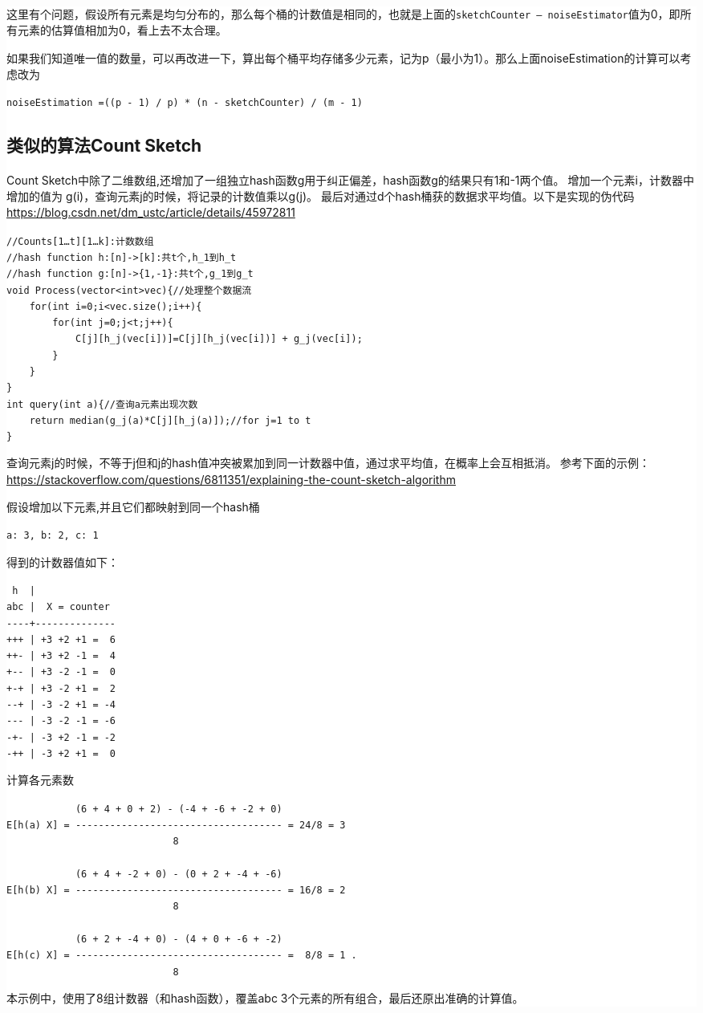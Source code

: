 这里有个问题，假设所有元素是均匀分布的，那么每个桶的计数值是相同的，也就是上面的`sketchCounter – noiseEstimator`值为0，即所有元素的估算值相加为0，看上去不太合理。

如果我们知道唯一值的数量，可以再改进一下，算出每个桶平均存储多少元素，记为p（最小为1）。那么上面noiseEstimation的计算可以考虑改为

```
noiseEstimation =((p - 1) / p) * (n - sketchCounter) / (m - 1) 
```

## 类似的算法Count Sketch

Count Sketch中除了二维数组,还增加了一组独立hash函数g用于纠正偏差，hash函数g的结果只有1和-1两个值。
增加一个元素i，计数器中增加的值为 g(i)，查询元素j的时候，将记录的计数值乘以g(j)。
最后对通过d个hash桶获的数据求平均值。以下是实现的伪代码
https://blog.csdn.net/dm_ustc/article/details/45972811
```
//Counts[1…t][1…k]:计数数组
//hash function h:[n]->[k]:共t个,h_1到h_t
//hash function g:[n]->{1,-1}:共t个,g_1到g_t
void Process(vector<int>vec){//处理整个数据流
	for(int i=0;i<vec.size();i++){
		for(int j=0;j<t;j++){
			C[j][h_j(vec[i])]=C[j][h_j(vec[i])] + g_j(vec[i]);
		}
	}
}
int query(int a){//查询a元素出现次数
	return median(g_j(a)*C[j][h_j(a)]);//for j=1 to t
}
```

查询元素j的时候，不等于j但和j的hash值冲突被累加到同一计数器中值，通过求平均值，在概率上会互相抵消。
参考下面的示例：
https://stackoverflow.com/questions/6811351/explaining-the-count-sketch-algorithm

假设增加以下元素,并且它们都映射到同一个hash桶
```
a: 3, b: 2, c: 1
```
得到的计数器值如下：
```
 h  |
abc |  X = counter
----+--------------
+++ | +3 +2 +1 =  6
++- | +3 +2 -1 =  4
+-- | +3 -2 -1 =  0
+-+ | +3 -2 +1 =  2
--+ | -3 -2 +1 = -4
--- | -3 -2 -1 = -6
-+- | -3 +2 -1 = -2
-++ | -3 +2 +1 =  0
```

计算各元素数
```
            (6 + 4 + 0 + 2) - (-4 + -6 + -2 + 0)
E[h(a) X] = ------------------------------------ = 24/8 = 3
                             8

            (6 + 4 + -2 + 0) - (0 + 2 + -4 + -6)
E[h(b) X] = ------------------------------------ = 16/8 = 2
                             8

            (6 + 2 + -4 + 0) - (4 + 0 + -6 + -2)
E[h(c) X] = ------------------------------------ =  8/8 = 1 .
                             8
```
本示例中，使用了8组计数器（和hash函数），覆盖abc 3个元素的所有组合，最后还原出准确的计算值。
